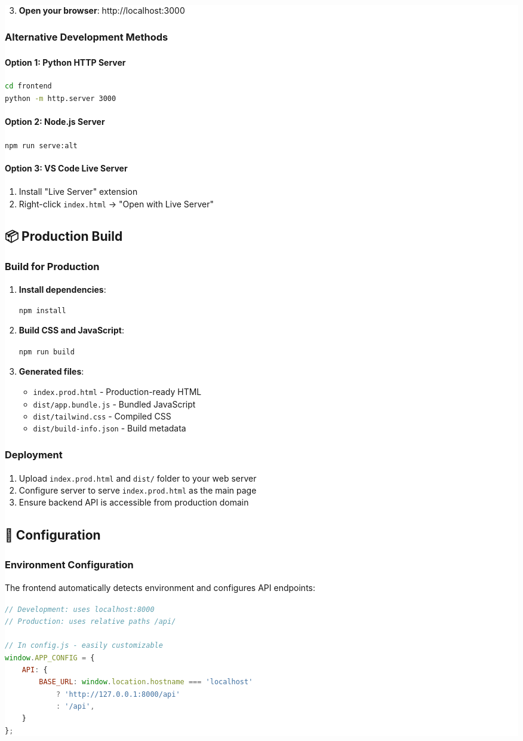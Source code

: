 3. **Open your browser**: http://localhost:3000

### Alternative Development Methods

#### Option 1: Python HTTP Server
   ```bash
   cd frontend
python -m http.server 3000
```

#### Option 2: Node.js Server
```bash
npm run serve:alt
```

#### Option 3: VS Code Live Server
1. Install "Live Server" extension
2. Right-click `index.html` → "Open with Live Server"

## 📦 Production Build

### Build for Production

1. **Install dependencies**:
   ```bash
   npm install
   ```

2. **Build CSS and JavaScript**:
   ```bash
   npm run build
   ```

3. **Generated files**:
   - `index.prod.html` - Production-ready HTML
   - `dist/app.bundle.js` - Bundled JavaScript
   - `dist/tailwind.css` - Compiled CSS
   - `dist/build-info.json` - Build metadata

### Deployment

1. Upload `index.prod.html` and `dist/` folder to your web server
2. Configure server to serve `index.prod.html` as the main page
3. Ensure backend API is accessible from production domain

## 🔧 Configuration

### Environment Configuration

The frontend automatically detects environment and configures API endpoints:

```javascript
// Development: uses localhost:8000
// Production: uses relative paths /api/

// In config.js - easily customizable
window.APP_CONFIG = {
    API: {
        BASE_URL: window.location.hostname === 'localhost' 
            ? 'http://127.0.0.1:8000/api'
            : '/api',
    }
};
```
